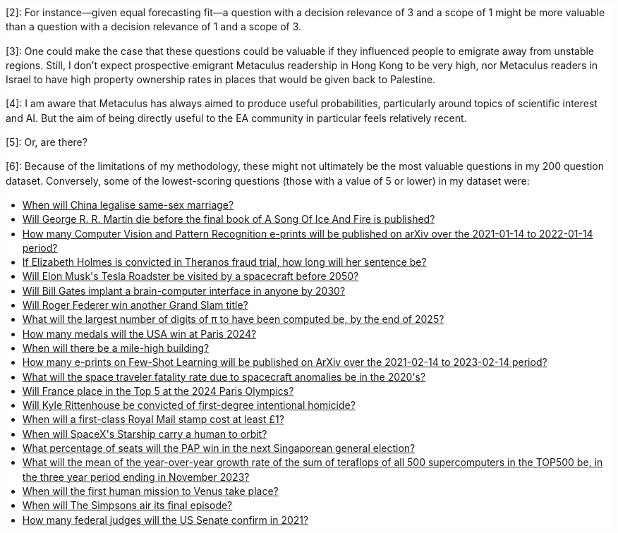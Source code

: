 \[2\]: For instance—given equal forecasting fit—a question with a decision relevance of 3 and a scope of 1 might be more valuable than a question with a decision relevance of 1 and a scope of 3. 

\[3\]: One could make the case that these questions could be valuable if they influenced people to emigrate away from unstable regions. Still, I don’t expect prospective emigrant Metaculus readership in Hong Kong to be very high, nor Metaculus readers in Israel to have high property ownership rates in places that would be given back to Palestine.

\[4\]: I am aware that Metaculus has always aimed to produce useful probabilities, particularly around topics of scientific interest and AI. But the aim of being directly useful to the EA community in particular feels relatively recent.

\[5\]: Or, are there?

\[6\]: Because of the limitations of my methodology, these might not ultimately be the most valuable questions in my 200 question dataset. Conversely, some of the lowest-scoring questions (those with a value of 5 or lower) in my dataset were:

*   [When will China legalise same-sex marriage?](https://www.metaculus.com/questions/3887/when-will-china-legalise-same-sex-marriage/)
*   [Will George R. R. Martin die before the final book of A Song Of Ice And Fire is published?](https://www.metaculus.com/questions/1681/will-george-r-r-martin-die-before-the-final-book-of-a-song-of-ice-and-fire-is-published/)
*   [How many Computer Vision and Pattern Recognition e-prints will be published on arXiv over the 2021-01-14 to 2022-01-14 period?](https://www.metaculus.com/questions/6298/cv-e-prints-2021-01-14-to-2022-01-14/)
*   [If Elizabeth Holmes is convicted in Theranos fraud trial, how long will her sentence be?](https://www.metaculus.com/questions/8052/elizabeth-holmes-sentence-if-convicted/)
*   [Will Elon Musk's Tesla Roadster be visited by a spacecraft before 2050?](https://www.metaculus.com/questions/6476/musks-roadster-visited-by-2050/)
*   [Will Bill Gates implant a brain-computer interface in anyone by 2030?](https://www.metaculus.com/questions/6364/bill-gates-brain-computer-interface-by-2030/)
*   [Will Roger Federer win another Grand Slam title?](https://www.metaculus.com/questions/3071/will-roger-federer-win-another-grand-slam-title/)
*   [What will the largest number of digits of π to have been computed be, by the end of 2025?](https://www.metaculus.com/questions/3384/what-will-the-largest-number-of-digits-of-%25CF%2580-to-have-been-computed-be-by-the-end-of-2025/)
*   [How many medals will the USA win at Paris 2024?](https://www.metaculus.com/questions/7665/total-medals-won-by-the-usa-at-paris-2024/)
*   [When will there be a mile-high building?](https://www.metaculus.com/questions/735/when-will-there-be-a-mile-high-building/)
*   [How many e-prints on Few-Shot Learning will be published on ArXiv over the 2021-02-14 to 2023-02-14 period?](https://www.metaculus.com/questions/6528/few-shot-e-prints-2021-02-14-to-2023-02-14/)
*   [What will the space traveler fatality rate due to spacecraft anomalies be in the 2020's?](https://www.metaculus.com/questions/7930/space-traveler-fatality-rate-in-the-2020s/)
*   [Will France place in the Top 5 at the 2024 Paris Olympics?](https://www.metaculus.com/questions/7669/france-home-game-advantage/)
*   [Will Kyle Rittenhouse be convicted of first-degree intentional homicide?](https://www.metaculus.com/questions/5158/will-kyle-rittenhouse-be-convicted-of-first-degree-intentional-homicide/)
*   [When will a first-class Royal Mail stamp cost at least £1?](https://www.metaculus.com/questions/5823/date-first-class-royal-mail-stamps-costs-1/)
*   [When will SpaceX's Starship carry a human to orbit?](https://www.metaculus.com/questions/4588/when-will-spacexs-starship-carry-a-human-to-orbit/)
*   [What percentage of seats will the PAP win in the next Singaporean general election?](https://www.metaculus.com/questions/7596/seats-won-by-the-pap-in-the-next-election/)
*   [What will the mean of the year-over-year growth rate of the sum of teraflops of all 500 supercomputers in the TOP500 be, in the three year period ending in November 2023?](https://www.metaculus.com/questions/3357/what-will-the-mean-of-the-year-over-year-growth-rate-of-the-sum-of-teraflops-of-the-all-500-supercomputers-in-the-top500-be-in-the-three-year-period-ending-in-november-2023/)
*   [When will the first human mission to Venus take place?](https://www.metaculus.com/questions/6703/date-of-first-human-visit-to-venus/)
*   [When will The Simpsons air its final episode?](https://www.metaculus.com/questions/807/when-will-the-simpsons-air-its-final-episode/)
*   [How many federal judges will the US Senate confirm in 2021?](https://www.metaculus.com/questions/6114/will-the-senate-confirm-many-judges-in-2021/)